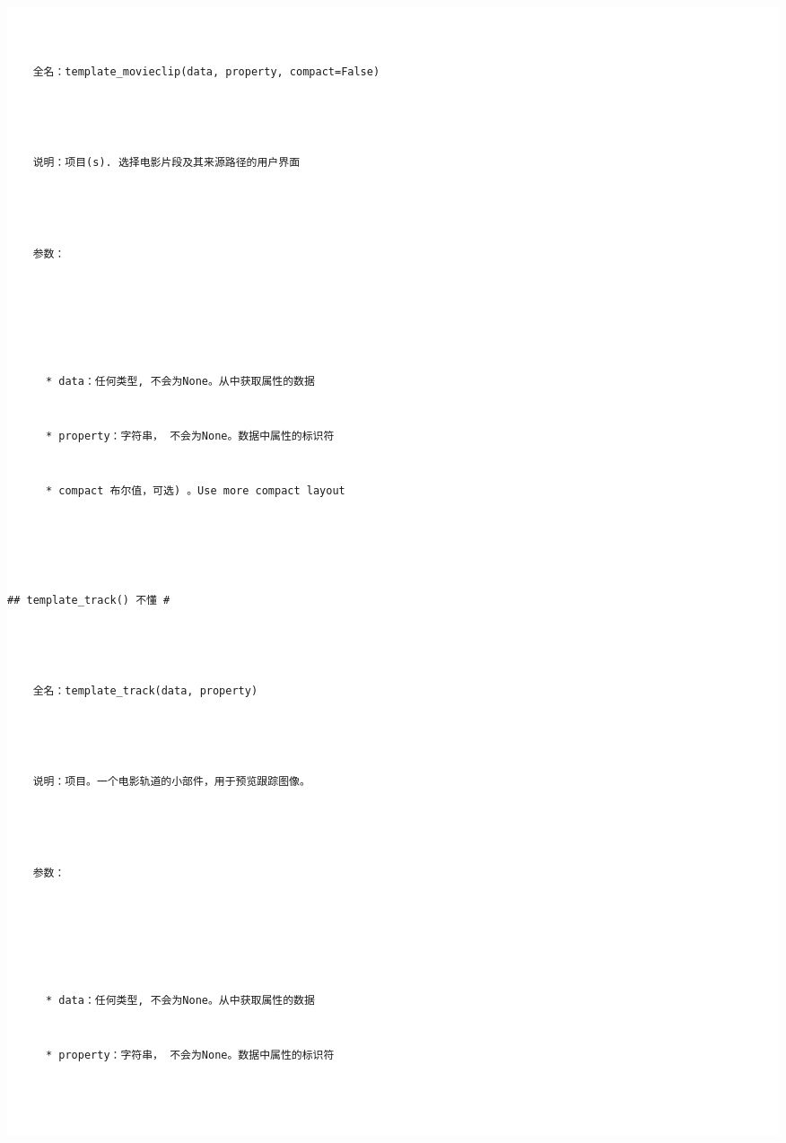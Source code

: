```



    全名：template_movieclip(data, property, compact=False)




    说明：项目(s). 选择电影片段及其来源路径的用户界面




    参数：






      * data：任何类型, 不会为None。从中获取属性的数据


      * property：字符串， 不会为None。数据中属性的标识符


      * compact 布尔值，可选) 。Use more compact layout





## template_track() 不懂 #




    全名：template_track(data, property)




    说明：项目。一个电影轨道的小部件，用于预览跟踪图像。




    参数：






      * data：任何类型, 不会为None。从中获取属性的数据


      * property：字符串， 不会为None。数据中属性的标识符





```